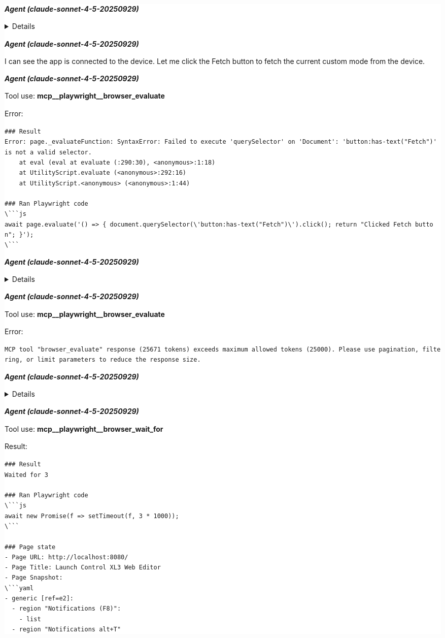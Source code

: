 _**Agent (claude-sonnet-4-5-20250929)**_

<think><details></details></think>

_**Agent (claude-sonnet-4-5-20250929)**_

I can see the app is connected to the device. Let me click the Fetch button to fetch the current custom mode from the device.

_**Agent (claude-sonnet-4-5-20250929)**_

Tool use: **mcp__playwright__browser_evaluate**

Error:

```
### Result
Error: page._evaluateFunction: SyntaxError: Failed to execute 'querySelector' on 'Document': 'button:has-text("Fetch")' is not a valid selector.
    at eval (eval at evaluate (:290:30), <anonymous>:1:18)
    at UtilityScript.evaluate (<anonymous>:292:16)
    at UtilityScript.<anonymous> (<anonymous>:1:44)

### Ran Playwright code
\```js
await page.evaluate('() => { document.querySelector(\'button:has-text("Fetch")\').click(); return "Clicked Fetch button"; }');
\```
```

_**Agent (claude-sonnet-4-5-20250929)**_

<think><details></details></think>

_**Agent (claude-sonnet-4-5-20250929)**_

Tool use: **mcp__playwright__browser_evaluate**

Error:

```
MCP tool "browser_evaluate" response (25671 tokens) exceeds maximum allowed tokens (25000). Please use pagination, filtering, or limit parameters to reduce the response size.
```

_**Agent (claude-sonnet-4-5-20250929)**_

<think><details></details></think>

_**Agent (claude-sonnet-4-5-20250929)**_

Tool use: **mcp__playwright__browser_wait_for**

Result:

```
### Result
Waited for 3

### Ran Playwright code
\```js
await new Promise(f => setTimeout(f, 3 * 1000));
\```

### Page state
- Page URL: http://localhost:8080/
- Page Title: Launch Control XL3 Web Editor
- Page Snapshot:
\```yaml
- generic [ref=e2]:
  - region "Notifications (F8)":
    - list
  - region "Notifications alt+T"
```